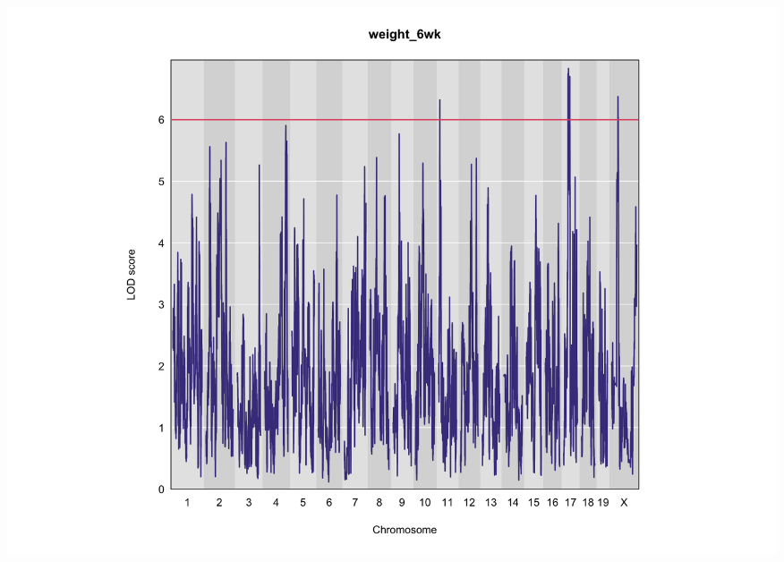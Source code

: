 <img src="../fig/rmd-02-qtl_plots-19.png" title="plot of chunk qtl_plots" alt="plot of chunk qtl_plots" width="612" style="display: block; margin: auto;" />